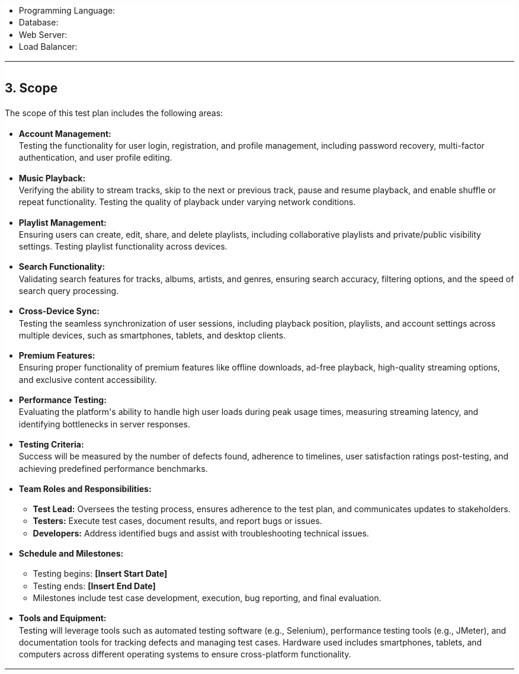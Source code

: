 - Programming Language: 
- Database: 
- Web Server: 
- Load Balancer: 

---

## 3. Scope  
The scope of this test plan includes the following areas:  

- **Account Management:**  
  Testing the functionality for user login, registration, and profile management, including password recovery, multi-factor authentication, and user profile editing.  

- **Music Playback:**  
  Verifying the ability to stream tracks, skip to the next or previous track, pause and resume playback, and enable shuffle or repeat functionality. Testing the quality of playback under varying network conditions.  

- **Playlist Management:**  
  Ensuring users can create, edit, share, and delete playlists, including collaborative playlists and private/public visibility settings. Testing playlist functionality across devices.  

- **Search Functionality:**  
  Validating search features for tracks, albums, artists, and genres, ensuring search accuracy, filtering options, and the speed of search query processing.  

- **Cross-Device Sync:**  
  Testing the seamless synchronization of user sessions, including playback position, playlists, and account settings across multiple devices, such as smartphones, tablets, and desktop clients.  

- **Premium Features:**  
  Ensuring proper functionality of premium features like offline downloads, ad-free playback, high-quality streaming options, and exclusive content accessibility.  

- **Performance Testing:**  
  Evaluating the platform's ability to handle high user loads during peak usage times, measuring streaming latency, and identifying bottlenecks in server responses.  

- **Testing Criteria:**  
  Success will be measured by the number of defects found, adherence to timelines, user satisfaction ratings post-testing, and achieving predefined performance benchmarks.  

- **Team Roles and Responsibilities:**  
  - **Test Lead:** Oversees the testing process, ensures adherence to the test plan, and communicates updates to stakeholders.  
  - **Testers:** Execute test cases, document results, and report bugs or issues.  
  - **Developers:** Address identified bugs and assist with troubleshooting technical issues.  

- **Schedule and Milestones:**  
  - Testing begins: **[Insert Start Date]**  
  - Testing ends: **[Insert End Date]**  
  - Milestones include test case development, execution, bug reporting, and final evaluation.  

- **Tools and Equipment:**  
  Testing will leverage tools such as automated testing software (e.g., Selenium), performance testing tools (e.g., JMeter), and documentation tools for tracking defects and managing test cases. Hardware used includes smartphones, tablets, and computers across different operating systems to ensure cross-platform functionality.
---
